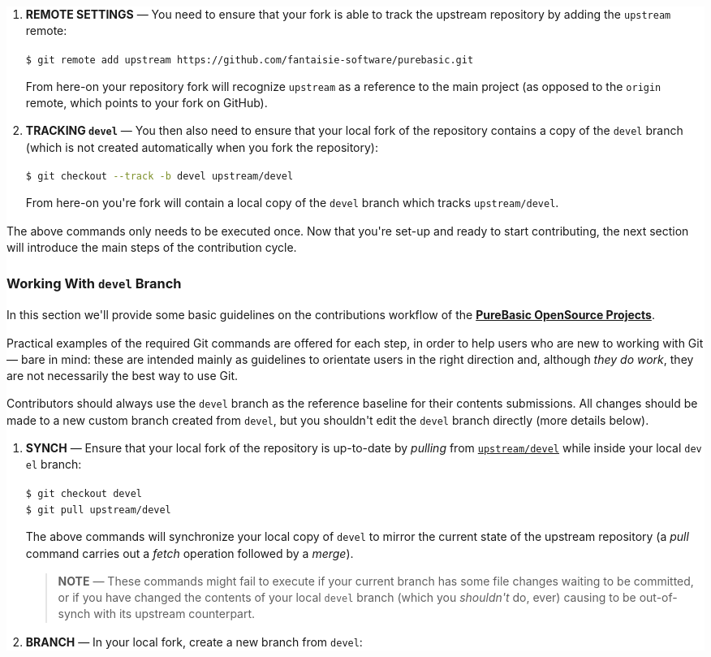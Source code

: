 1. **REMOTE SETTINGS** — You need to ensure that your fork is able to track the upstream repository by adding the `upstream` remote:

    ```bash
    $ git remote add upstream https://github.com/fantaisie-software/purebasic.git
    ```

    From here-on your repository fork will recognize `upstream` as a reference to the main project (as opposed to the `origin` remote, which points to your fork on GitHub).

2. **TRACKING `devel`** — You then also need to ensure that your local fork of the repository contains a copy of the `devel` branch (which is not created automatically when you fork the repository):

    ```bash
    $ git checkout --track -b devel upstream/devel
    ```

    From here-on you're fork will contain a local copy of the `devel` branch which tracks `upstream/devel`.

The above commands only needs to be executed once.
Now that you're set-up and ready to start contributing, the next section will introduce the main steps of the contribution cycle.


### Working With `devel` Branch

In this section we'll provide some basic guidelines on the contributions workflow of the __[PureBasic OpenSource Projects]__.

Practical examples of the required Git commands are offered for each step, in order to help users who are new to working with Git — bare in mind: these are intended mainly as guidelines to orientate users in the right direction and, although _they do work_, they are not necessarily the best way to use Git.

Contributors should always use the `devel` branch as the reference baseline for their contents submissions.
All changes should be made to a new custom branch created from `devel`, but you shouldn't edit the `devel` branch directly (more details below).


1. **SYNCH** — Ensure that your local fork of the repository is up-to-date by _pulling_ from [`upstream/devel`][devel] while inside your local `devel` branch:

    ```bash
    $ git checkout devel
    $ git pull upstream/devel
    ```

    The above commands will synchronize your local copy of `devel` to mirror the current state of the upstream repository (a _pull_ command carries out a _fetch_ operation followed by a _merge_).

    > **NOTE** — These commands might fail to execute if your current branch has some file changes waiting to be committed, or if you have changed the contents of your local `devel` branch (which you _shouldn't_ do, ever) causing to be out-of-synch with its upstream counterpart.

2. **BRANCH** — In your local fork, create a new branch from `devel`:


[PureBasic Forums]: https://www.purebasic.fr/english/ "Visit the PureBasic Forums (English)"
[A list of free plug-ins is available at editorconfig.org]: https://editorconfig.org/#download "See the list of EditorConfig plug-ins"
[.gitignore]: ./.gitignore "See the '.gitignore' settings file"
[PureBasic OpenSource Projects]: https://github.com/fantaisie-software/purebasic
[Issues]: https://github.com/fantaisie-software/purebasic/issues "Go the Issue main page"
[open an Issue]: https://github.com/fantaisie-software/purebasic/issues/new "Open an Issue and talk to us!"
[project Wiki]: https://github.com/fantaisie-software/purebasic/wiki "Visit the Wiki of the PureBasic OpenSource Projects"
[#24]: https://github.com/fantaisie-software/purebasic/issues/24 "Issue #24 — Achieving Full Git Compliance"
[#35]: https://github.com/fantaisie-software/purebasic/issues/35 "Issue #35 — Machine Agnostic Build Scripts"
[machine-agnostic]: https://github.com/fantaisie-software/purebasic/milestone/1 "See milestone: machine agnosis"
[devel]: https://github.com/fantaisie-software/purebasic/tree/devel "View the 'devel' branch"
[Feedback]: #feedback "Jump to the Feedback guidelines"
[The Wiki]: #editing-the-wiki "Jump to the Wiki guidelines"
[GPLv3]: ./LICENSE "The GNU General Public License v3"
[Fantaisie Software License]: ./LICENSE-FANTAISIE "The Fantaisie Software License"
[CC BY-SA 4.0]: https://creativecommons.org/licenses/by-sa/4.0/legalcode "Creative Commons Attribution-ShareAlike 4.0 International"
[Preference file]: https://www.purebasic.com/documentation/preference/index.html "See PureBasic Documentation on 'PureBASIC Preference'"
[EClint]: https://www.npmjs.com/package/eclint "Visit the EClint page at NPM"
[EditorConfig]: https://editorconfig.org "Visit EditorConfig website"
[Git]: https://git-scm.com "Visit Git official website"
[Node.js]: https://nodejs.org/en/ "Visit Node.js website"
[SVN]: https://en.wikipedia.org/wiki/Apache_Subversion "Learn more about Apache Subversion"
[Travis CI]: https://travis-ci.com "Visit Travis CI website"
[BBCode]: https://www.phpbb.com/community/help/bbcode "Read the BBCode Guide at phpBB"
[continuous integration]: https://en.wikipedia.org/wiki/Continuous_integration "See Wikipedia page on 'Continuous integration'"
[Autolinked references and URLs]: https://help.github.com/en/github/writing-on-github/autolinked-references-and-urls "See GitHub Help to learn more about Autolinked references and URLs"
[GitHub Flavored Markdown]: https://guides.github.com/features/mastering-markdown/ "Read the 'Mastering Markdown' tutorial (3 minutes)"
[receive a notification that he/she's being mentioned]: https://guides.github.com/features/issues/#notifications "See GitHub Help to learn more about notification on mentions"
[Git Magic]: http://www-cs-students.stanford.edu/~blynn/gitmagic/ "Read 'Git Magic' on-line for free"
[Pro Git]: https://git-scm.com/book/en/v2 "Read 'Pro Git' on-line for free"
[Learn Version Control with Git]: https://www.git-tower.com/learn/git/ebook/en/command-line/introduction "Read 'Learn Version Control with Git' on-line for free"
[Das Git-Buch]: http://gitbu.ch/ "Read or download the free German book 'Das Git-Buch'"
[Everyday Git]: https://git-scm.com/docs/giteveryday "Learn everyday Git with 20 commands or so"
[Backlog Git Tutorials]: https://backlog.com/git-tutorial/
[GitHub's Fork & Pull Workflow for Git Beginners]: https://reflectoring.io/github-fork-and-pull/ "Read the article 'Github's Fork & Pull Workflow for Git Beginners' by Tom Hombergs"
[GitHub's Fork & Pull Workflow]: https://reflectoring.io/github-fork-and-pull/ "Read the article 'Github's Fork & Pull Workflow for Git Beginners' by Tom Hombergs"
[Wikipedia » Fork and pull model]: https://en.wikipedia.org/wiki/Fork_and_pull_model